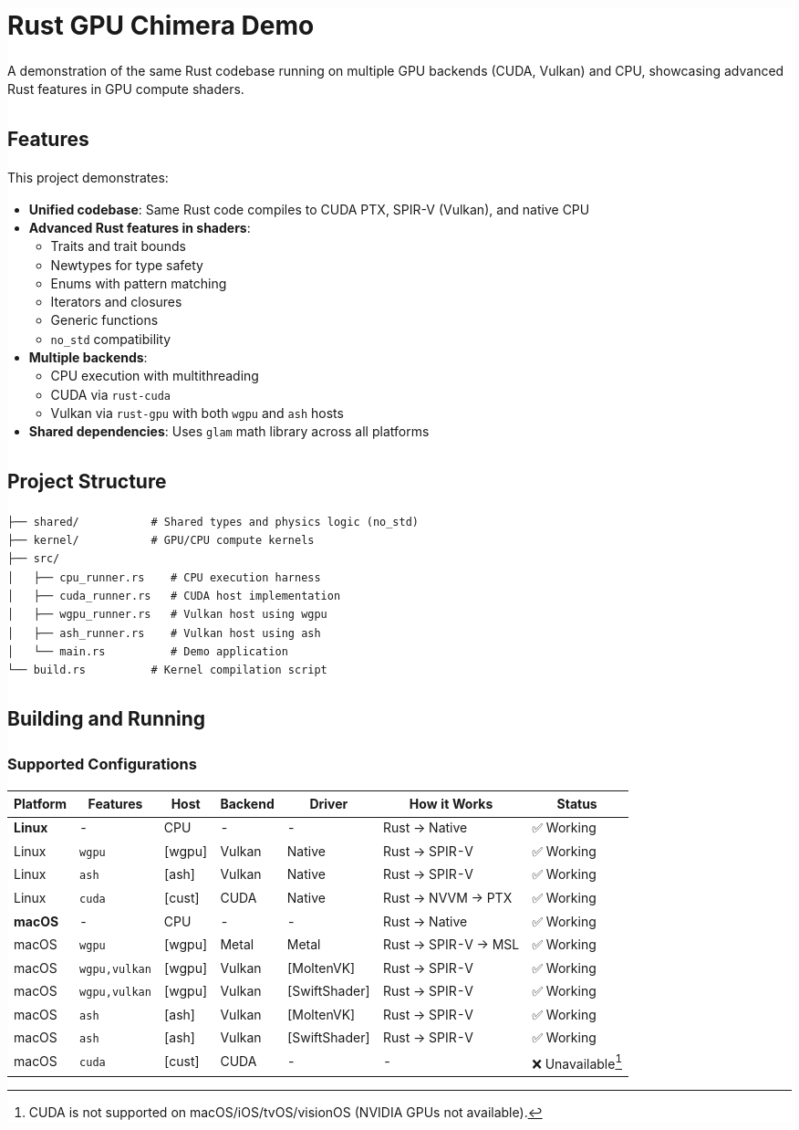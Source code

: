 # Rust GPU Chimera Demo

A demonstration of the same Rust codebase running on multiple GPU backends (CUDA, Vulkan) and CPU, showcasing advanced Rust features in GPU compute shaders.

## Features

This project demonstrates:

- **Unified codebase**: Same Rust code compiles to CUDA PTX, SPIR-V (Vulkan), and native CPU
- **Advanced Rust features in shaders**:
  - Traits and trait bounds
  - Newtypes for type safety
  - Enums with pattern matching
  - Iterators and closures
  - Generic functions
  - `no_std` compatibility
- **Multiple backends**:
  - CPU execution with multithreading
  - CUDA via `rust-cuda`
  - Vulkan via `rust-gpu` with both `wgpu` and `ash` hosts
- **Shared dependencies**: Uses `glam` math library across all platforms

## Project Structure

```
├── shared/           # Shared types and physics logic (no_std)
├── kernel/           # GPU/CPU compute kernels
├── src/
│   ├── cpu_runner.rs    # CPU execution harness
│   ├── cuda_runner.rs   # CUDA host implementation
│   ├── wgpu_runner.rs   # Vulkan host using wgpu
│   ├── ash_runner.rs    # Vulkan host using ash
│   └── main.rs          # Demo application
└── build.rs          # Kernel compilation script
```

## Building and Running

### Supported Configurations

| Platform     | Features      | Host   | Backend | Driver        | How it Works         | Status          |
| ------------ | ------------- | ------ | ------- | ------------- | -------------------- | --------------- |
| **Linux**    | -             | CPU    | -       | -             | Rust → Native        | ✅ Working      |
| Linux        | `wgpu`        | [wgpu] | Vulkan  | Native        | Rust → SPIR-V        | ✅ Working      |
| Linux        | `ash`         | [ash]  | Vulkan  | Native        | Rust → SPIR-V        | ✅ Working      |
| Linux        | `cuda`        | [cust] | CUDA    | Native        | Rust → NVVM → PTX    | ✅ Working      |
| **macOS**    | -             | CPU    | -       | -             | Rust → Native        | ✅ Working      |
| macOS        | `wgpu`        | [wgpu] | Metal   | Metal         | Rust → SPIR-V → MSL  | ✅ Working      |
| macOS        | `wgpu,vulkan` | [wgpu] | Vulkan  | [MoltenVK]    | Rust → SPIR-V        | ✅ Working      |
| macOS        | `wgpu,vulkan` | [wgpu] | Vulkan  | [SwiftShader] | Rust → SPIR-V        | ✅ Working      |
| macOS        | `ash`         | [ash]  | Vulkan  | [MoltenVK]    | Rust → SPIR-V        | ✅ Working      |
| macOS        | `ash`         | [ash]  | Vulkan  | [SwiftShader] | Rust → SPIR-V        | ✅ Working      |
| macOS        | `cuda`        | [cust] | CUDA    | -             | -                    | ❌ Unavailable[^1] |

[^1]: CUDA is not supported on macOS/iOS/tvOS/visionOS (NVIDIA GPUs not available).  
[^2]: CUDA is not supported on Android.  
[wgpu]: https://github.com/gfx-rs/wgpu
[ash]: https://github.com/ash-rs/ash
[cust]: https://github.com/Rust-GPU/Rust-CUDA/tree/main/crates/cust
[MoltenVK]: https://github.com/KhronosGroup/MoltenVK
[SwiftShader]: https://github.com/google/swiftshader